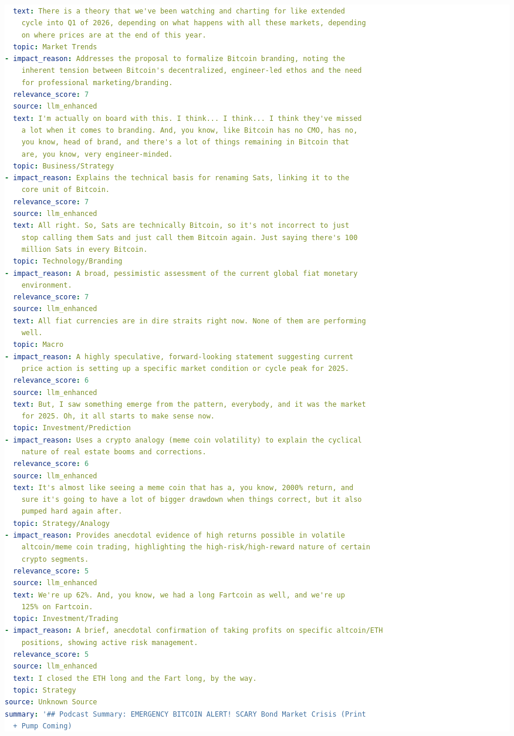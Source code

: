 ```yaml
  text: There is a theory that we've been watching and charting for like extended
    cycle into Q1 of 2026, depending on what happens with all these markets, depending
    on where prices are at the end of this year.
  topic: Market Trends
- impact_reason: Addresses the proposal to formalize Bitcoin branding, noting the
    inherent tension between Bitcoin's decentralized, engineer-led ethos and the need
    for professional marketing/branding.
  relevance_score: 7
  source: llm_enhanced
  text: I'm actually on board with this. I think... I think... I think they've missed
    a lot when it comes to branding. And, you know, like Bitcoin has no CMO, has no,
    you know, head of brand, and there's a lot of things remaining in Bitcoin that
    are, you know, very engineer-minded.
  topic: Business/Strategy
- impact_reason: Explains the technical basis for renaming Sats, linking it to the
    core unit of Bitcoin.
  relevance_score: 7
  source: llm_enhanced
  text: All right. So, Sats are technically Bitcoin, so it's not incorrect to just
    stop calling them Sats and just call them Bitcoin again. Just saying there's 100
    million Sats in every Bitcoin.
  topic: Technology/Branding
- impact_reason: A broad, pessimistic assessment of the current global fiat monetary
    environment.
  relevance_score: 7
  source: llm_enhanced
  text: All fiat currencies are in dire straits right now. None of them are performing
    well.
  topic: Macro
- impact_reason: A highly speculative, forward-looking statement suggesting current
    price action is setting up a specific market condition or cycle peak for 2025.
  relevance_score: 6
  source: llm_enhanced
  text: But, I saw something emerge from the pattern, everybody, and it was the market
    for 2025. Oh, it all starts to make sense now.
  topic: Investment/Prediction
- impact_reason: Uses a crypto analogy (meme coin volatility) to explain the cyclical
    nature of real estate booms and corrections.
  relevance_score: 6
  source: llm_enhanced
  text: It's almost like seeing a meme coin that has a, you know, 2000% return, and
    sure it's going to have a lot of bigger drawdown when things correct, but it also
    pumped hard again after.
  topic: Strategy/Analogy
- impact_reason: Provides anecdotal evidence of high returns possible in volatile
    altcoin/meme coin trading, highlighting the high-risk/high-reward nature of certain
    crypto segments.
  relevance_score: 5
  source: llm_enhanced
  text: We're up 62%. And, you know, we had a long Fartcoin as well, and we're up
    125% on Fartcoin.
  topic: Investment/Trading
- impact_reason: A brief, anecdotal confirmation of taking profits on specific altcoin/ETH
    positions, showing active risk management.
  relevance_score: 5
  source: llm_enhanced
  text: I closed the ETH long and the Fart long, by the way.
  topic: Strategy
source: Unknown Source
summary: '## Podcast Summary: EMERGENCY BITCOIN ALERT! SCARY Bond Market Crisis (Print
  + Pump Coming)


```
